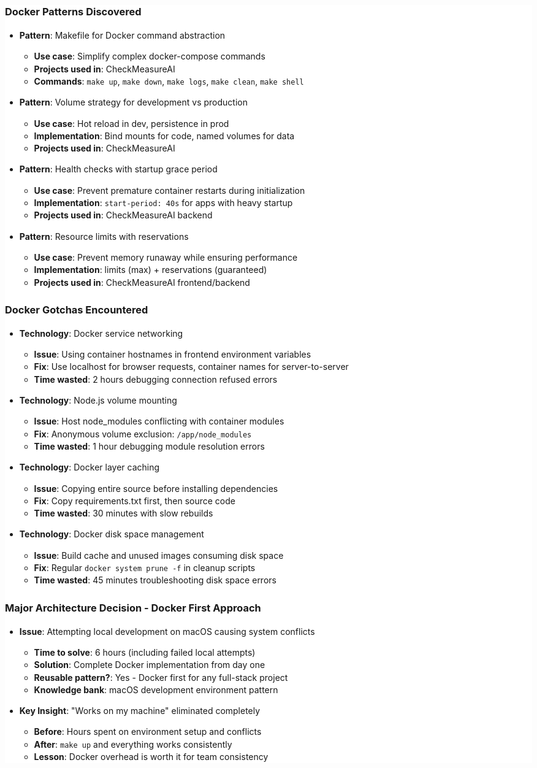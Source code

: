 ### Docker Patterns Discovered

- **Pattern**: Makefile for Docker command abstraction
  - **Use case**: Simplify complex docker-compose commands
  - **Projects used in**: CheckMeasureAI
  - **Commands**: `make up`, `make down`, `make logs`, `make clean`, `make shell`

- **Pattern**: Volume strategy for development vs production
  - **Use case**: Hot reload in dev, persistence in prod
  - **Implementation**: Bind mounts for code, named volumes for data
  - **Projects used in**: CheckMeasureAI

- **Pattern**: Health checks with startup grace period
  - **Use case**: Prevent premature container restarts during initialization
  - **Implementation**: `start-period: 40s` for apps with heavy startup
  - **Projects used in**: CheckMeasureAI backend

- **Pattern**: Resource limits with reservations
  - **Use case**: Prevent memory runaway while ensuring performance
  - **Implementation**: limits (max) + reservations (guaranteed)
  - **Projects used in**: CheckMeasureAI frontend/backend

### Docker Gotchas Encountered

- **Technology**: Docker service networking
  - **Issue**: Using container hostnames in frontend environment variables
  - **Fix**: Use localhost for browser requests, container names for server-to-server
  - **Time wasted**: 2 hours debugging connection refused errors

- **Technology**: Node.js volume mounting
  - **Issue**: Host node_modules conflicting with container modules
  - **Fix**: Anonymous volume exclusion: `/app/node_modules`
  - **Time wasted**: 1 hour debugging module resolution errors

- **Technology**: Docker layer caching
  - **Issue**: Copying entire source before installing dependencies
  - **Fix**: Copy requirements.txt first, then source code
  - **Time wasted**: 30 minutes with slow rebuilds

- **Technology**: Docker disk space management
  - **Issue**: Build cache and unused images consuming disk space
  - **Fix**: Regular `docker system prune -f` in cleanup scripts
  - **Time wasted**: 45 minutes troubleshooting disk space errors

### Major Architecture Decision - Docker First Approach

- **Issue**: Attempting local development on macOS causing system conflicts
  - **Time to solve**: 6 hours (including failed local attempts)
  - **Solution**: Complete Docker implementation from day one
  - **Reusable pattern?**: Yes - Docker first for any full-stack project
  - **Knowledge bank**: macOS development environment pattern

- **Key Insight**: "Works on my machine" eliminated completely
  - **Before**: Hours spent on environment setup and conflicts
  - **After**: `make up` and everything works consistently
  - **Lesson**: Docker overhead is worth it for team consistency
